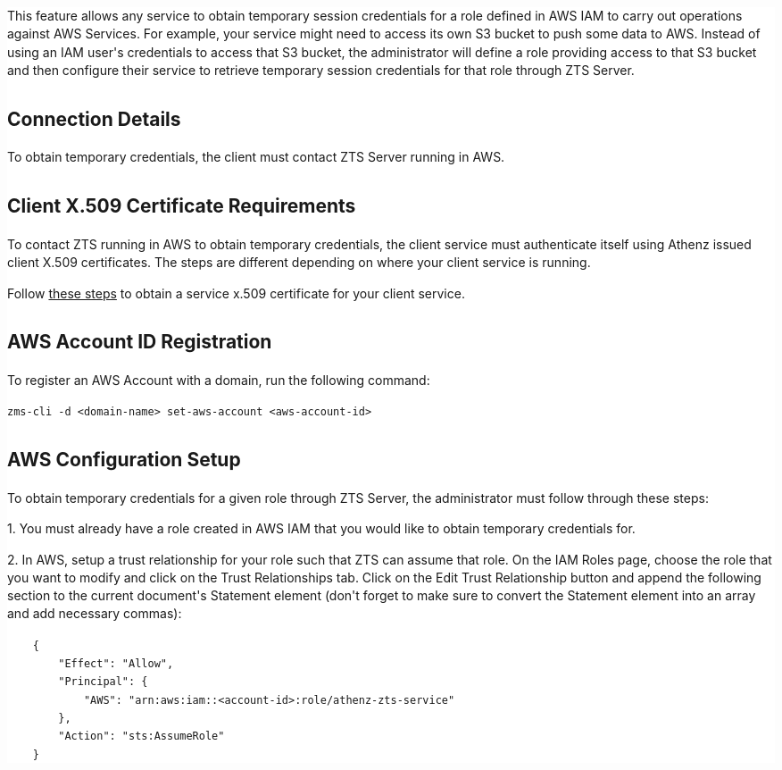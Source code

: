 This feature allows any service to obtain temporary session credentials
for a role defined in AWS IAM to carry out operations against AWS Services.
For example, your service might need to access its own S3 bucket to
push some data to AWS. Instead of using an IAM user's credentials to
access that S3 bucket, the administrator will define a role providing
access to that S3 bucket and then configure their service to retrieve
temporary session credentials for that role through ZTS Server.

## Connection Details

To obtain temporary credentials, the client must contact ZTS Server
running in AWS.

## Client X.509 Certificate Requirements

To contact ZTS running in AWS to obtain temporary credentials, the client
service must authenticate itself using Athenz issued client X.509 certificates.
The steps are different depending on where your client service is running.

Follow [these steps](service_x509_credentials.md) to obtain a service x.509
certificate for your client service.

## AWS Account ID Registration

To register an AWS Account with a domain, run the following command:
```
zms-cli -d <domain-name> set-aws-account <aws-account-id>
```

## AWS Configuration Setup

To obtain temporary credentials for a given role through ZTS Server, the
administrator must follow through these steps:

1\. You must already have a role created in AWS IAM that you would like
to obtain temporary credentials for.

2\. In AWS, setup a trust relationship for your role such that ZTS can
assume that role. On the IAM Roles page, choose the role that you want
to modify and click on the Trust Relationships tab. Click on the Edit
Trust Relationship button and append the following section to the
current document's Statement element (don't forget to make sure to
convert the Statement element into an array and add necessary commas):

```
    {
        "Effect": "Allow",
        "Principal": {
            "AWS": "arn:aws:iam::<account-id>:role/athenz-zts-service"
        },
        "Action": "sts:AssumeRole"
    }
```
